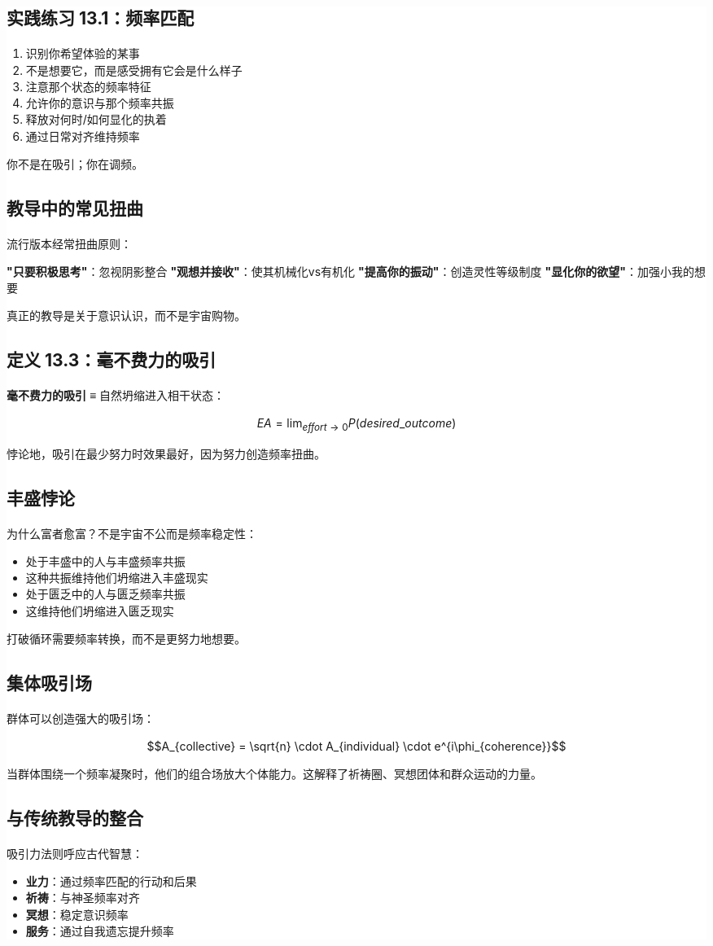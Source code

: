 ## 实践练习 13.1：频率匹配

1. 识别你希望体验的某事
2. 不是想要它，而是感受拥有它会是什么样子
3. 注意那个状态的频率特征
4. 允许你的意识与那个频率共振
5. 释放对何时/如何显化的执着
6. 通过日常对齐维持频率

你不是在吸引；你在调频。

## 教导中的常见扭曲

流行版本经常扭曲原则：

**"只要积极思考"**：忽视阴影整合
**"观想并接收"**：使其机械化vs有机化
**"提高你的振动"**：创造灵性等级制度
**"显化你的欲望"**：加强小我的想要

真正的教导是关于意识认识，而不是宇宙购物。

## 定义 13.3：毫不费力的吸引

**毫不费力的吸引** ≡ 自然坍缩进入相干状态：

$$EA = \lim_{effort \to 0} P(desired\_outcome)$$

悖论地，吸引在最少努力时效果最好，因为努力创造频率扭曲。

## 丰盛悖论

为什么富者愈富？不是宇宙不公而是频率稳定性：

- 处于丰盛中的人与丰盛频率共振
- 这种共振维持他们坍缩进入丰盛现实
- 处于匮乏中的人与匮乏频率共振
- 这维持他们坍缩进入匮乏现实

打破循环需要频率转换，而不是更努力地想要。

## 集体吸引场

群体可以创造强大的吸引场：

$$A_{collective} = \sqrt{n} \cdot A_{individual} \cdot e^{i\phi_{coherence}}$$

当群体围绕一个频率凝聚时，他们的组合场放大个体能力。这解释了祈祷圈、冥想团体和群众运动的力量。

## 与传统教导的整合

吸引力法则呼应古代智慧：

- **业力**：通过频率匹配的行动和后果
- **祈祷**：与神圣频率对齐
- **冥想**：稳定意识频率
- **服务**：通过自我遗忘提升频率
